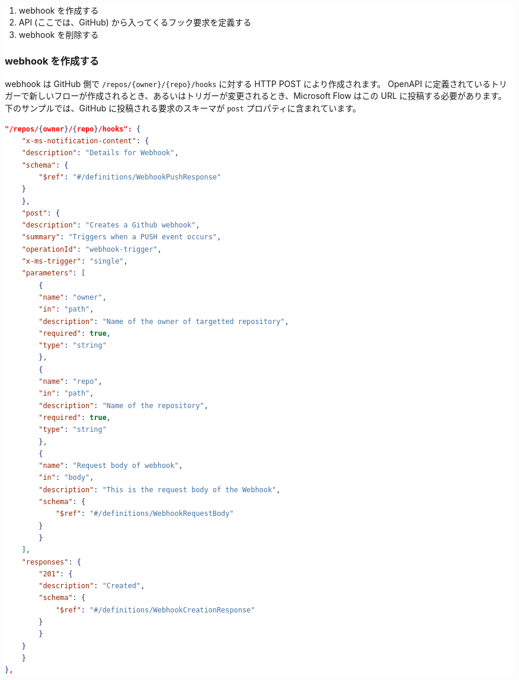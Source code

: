 1. webhook を作成する
2. API (ここでは、GitHub) から入ってくるフック要求を定義する
3. webhook を削除する

### <a name="creating-the-webhook"></a>webhook を作成する
webhook は GitHub 側で `/repos/{owner}/{repo}/hooks` に対する HTTP POST により作成されます。  OpenAPI に定義されているトリガーで新しいフローが作成されるとき、あるいはトリガーが変更されるとき、Microsoft Flow はこの URL に投稿する必要があります。  下のサンプルでは、GitHub に投稿される要求のスキーマが `post` プロパティに含まれています。

```json
"/repos/{owner}/{repo}/hooks": {
    "x-ms-notification-content": {
    "description": "Details for Webhook",
    "schema": {
        "$ref": "#/definitions/WebhookPushResponse"
    }
    },
    "post": {
    "description": "Creates a Github webhook",
    "summary": "Triggers when a PUSH event occurs",
    "operationId": "webhook-trigger",
    "x-ms-trigger": "single",
    "parameters": [
        {
        "name": "owner",
        "in": "path",
        "description": "Name of the owner of targetted repository",
        "required": true,
        "type": "string"
        },
        {
        "name": "repo",
        "in": "path",
        "description": "Name of the repository",
        "required": true,
        "type": "string"
        },
        {
        "name": "Request body of webhook",
        "in": "body",
        "description": "This is the request body of the Webhook",
        "schema": {
            "$ref": "#/definitions/WebhookRequestBody"
        }
        }
    ],
    "responses": {
        "201": {
        "description": "Created",
        "schema": {
            "$ref": "#/definitions/WebhookCreationResponse"
        }
        }
    }
    }
},
```

